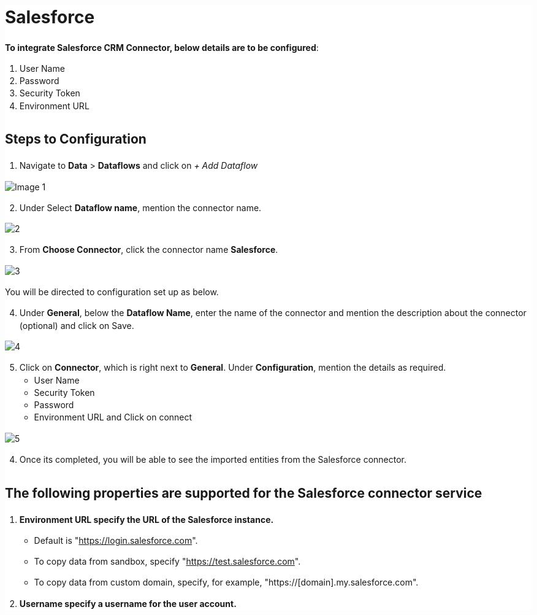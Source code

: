 # Salesforce

**To integrate Salesforce CRM Connector, below details are to be configured**:

1. User Name
2. Password
3. Security Token
4. Environment URL

## Steps to Configuration

1. Navigate to **Data** > **Dataflows** and click on *+ Add Dataflow*

 <img width="940" alt="Image 1" src="https://user-images.githubusercontent.com/96232751/147765840-279c1a5b-ff68-499a-93f8-62da56671af0.PNG"/>
 
2. Under Select **Dataflow name**, mention the connector name.

<img width="671" alt="2" src="https://user-images.githubusercontent.com/96232751/147812319-6156c170-614f-4b01-95a3-2089b784743c.PNG"/>

3. From **Choose Connector**, click the connector name **Salesforce**. 

<img width="933" alt="3" src="https://user-images.githubusercontent.com/96232751/147812334-a0305132-a8fb-4a76-8d3f-95680d481cb8.PNG"/>

You will be directed to configuration set up as below.
 
4. Under **General**, below the **Dataflow Name**, enter the name of the connector and mention the description about the connector (optional) and click on Save.

<img width="638" alt="4" src="https://user-images.githubusercontent.com/96232751/147812354-f333b60a-1d7a-47bd-bb1a-326050adf9de.PNG"/>

5.	Click on **Connector**, which is right next to **General**. Under **Configuration**, mention the details as required.
	- User Name
	- Security Token
	- Password
	- Environment URL and Click on connect

<img width="720" alt="5" src="https://user-images.githubusercontent.com/96232751/147812380-fdf01f58-7d2c-4bfe-a6fe-287885daaeab.PNG"/>

4.	Once its completed, you will be able to see the imported entities from the Salesforce connector.


## The following properties are supported for the Salesforce connector service

1. **Environment URL specify the URL of the Salesforce instance.**

    * Default is "https://login.salesforce.com".

    * To copy data from sandbox, specify "https://test.salesforce.com".

    * To copy data from custom domain, specify, for example, "https://[domain].my.salesforce.com".	


2. **Username specify a username for the user account.**	
